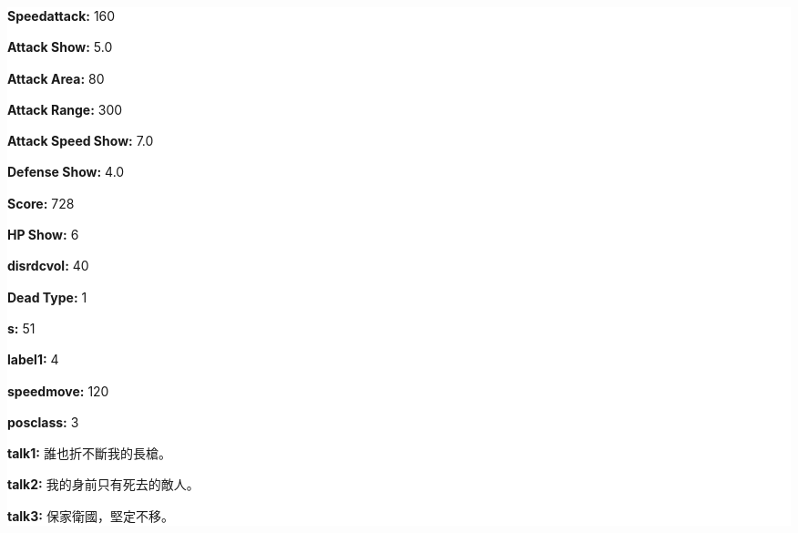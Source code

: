  **Speedattack:** 160

 **Attack Show:** 5.0

 **Attack Area:** 80

 **Attack Range:** 300

 **Attack Speed Show:** 7.0

 **Defense Show:** 4.0

 **Score:** 728

 **HP Show:** 6

 **disrdcvol:** 40

 **Dead Type:** 1

 **s:** 51

 **label1:** 4

 **speedmove:** 120

 **posclass:** 3

 **talk1:** 誰也折不斷我的長槍。

 **talk2:** 我的身前只有死去的敵人。

 **talk3:** 保家衛國，堅定不移。

